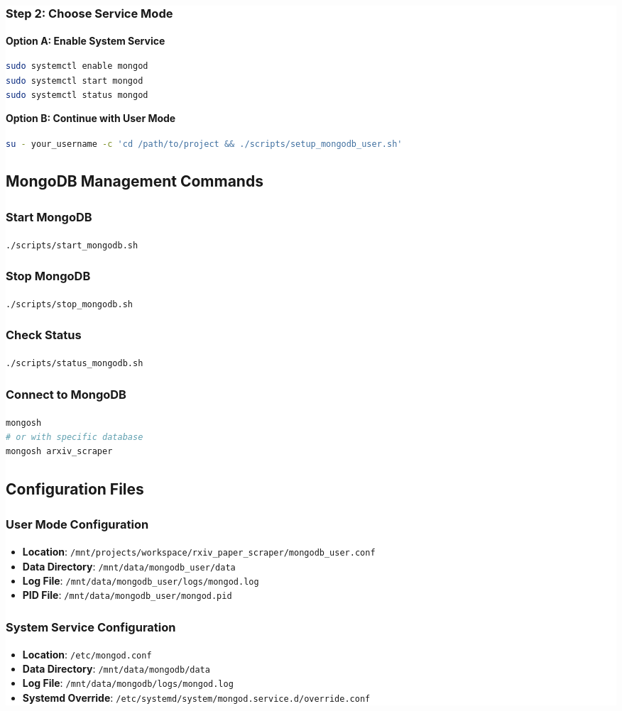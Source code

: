 ### Step 2: Choose Service Mode

**Option A: Enable System Service**
```bash
sudo systemctl enable mongod
sudo systemctl start mongod
sudo systemctl status mongod
```

**Option B: Continue with User Mode**
```bash
su - your_username -c 'cd /path/to/project && ./scripts/setup_mongodb_user.sh'
```

## MongoDB Management Commands

### Start MongoDB
```bash
./scripts/start_mongodb.sh
```

### Stop MongoDB
```bash
./scripts/stop_mongodb.sh
```

### Check Status
```bash
./scripts/status_mongodb.sh
```

### Connect to MongoDB
```bash
mongosh
# or with specific database
mongosh arxiv_scraper
```

## Configuration Files

### User Mode Configuration
- **Location**: `/mnt/projects/workspace/rxiv_paper_scraper/mongodb_user.conf`
- **Data Directory**: `/mnt/data/mongodb_user/data`
- **Log File**: `/mnt/data/mongodb_user/logs/mongod.log`
- **PID File**: `/mnt/data/mongodb_user/mongod.pid`

### System Service Configuration
- **Location**: `/etc/mongod.conf`
- **Data Directory**: `/mnt/data/mongodb/data`
- **Log File**: `/mnt/data/mongodb/logs/mongod.log`
- **Systemd Override**: `/etc/systemd/system/mongod.service.d/override.conf`
